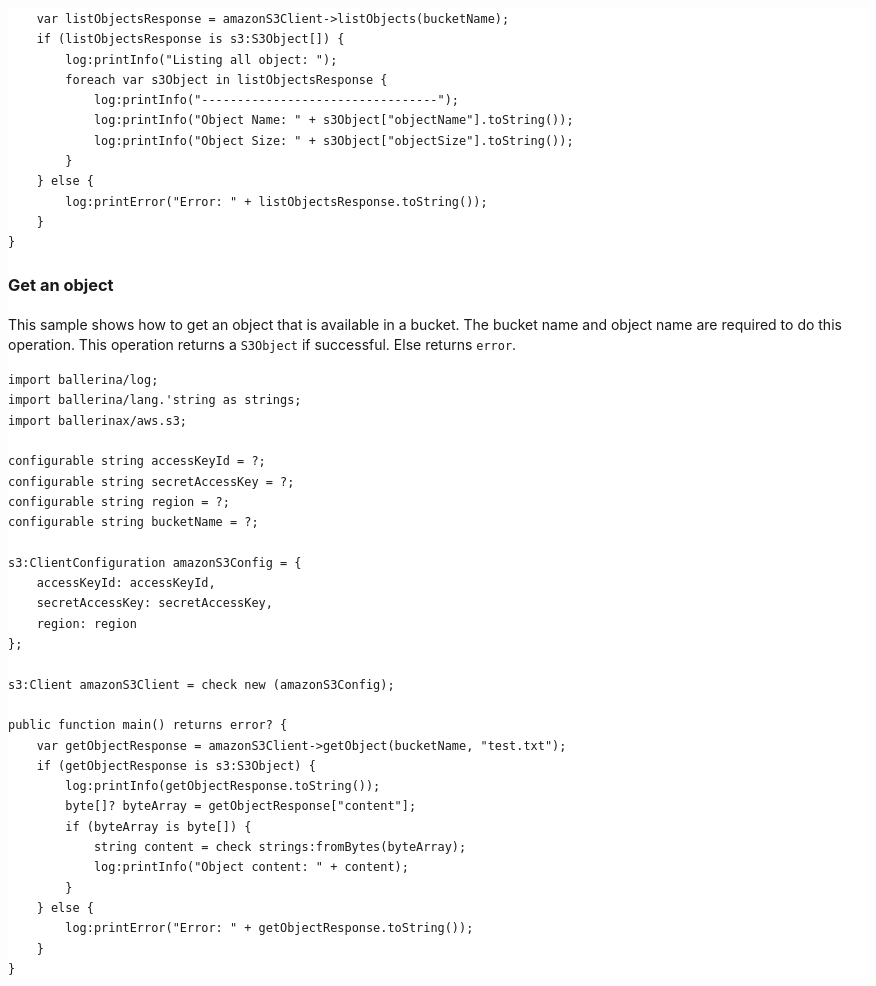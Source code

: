 ```ballerina
    var listObjectsResponse = amazonS3Client->listObjects(bucketName);
    if (listObjectsResponse is s3:S3Object[]) {
        log:printInfo("Listing all object: ");
        foreach var s3Object in listObjectsResponse {
            log:printInfo("---------------------------------");
            log:printInfo("Object Name: " + s3Object["objectName"].toString());
            log:printInfo("Object Size: " + s3Object["objectSize"].toString());
        }
    } else {
        log:printError("Error: " + listObjectsResponse.toString());
    }
}
```

### Get an object

This sample shows how to get an object that is available in a bucket. The bucket name and object name are required to do this operation. This operation returns a `S3Object` if successful. Else returns `error`. 

```ballerina
import ballerina/log;
import ballerina/lang.'string as strings;
import ballerinax/aws.s3;

configurable string accessKeyId = ?;
configurable string secretAccessKey = ?;
configurable string region = ?;
configurable string bucketName = ?;

s3:ClientConfiguration amazonS3Config = {
    accessKeyId: accessKeyId,
    secretAccessKey: secretAccessKey,
    region: region
};

s3:Client amazonS3Client = check new (amazonS3Config);

public function main() returns error? {
    var getObjectResponse = amazonS3Client->getObject(bucketName, "test.txt");
    if (getObjectResponse is s3:S3Object) {
        log:printInfo(getObjectResponse.toString());
        byte[]? byteArray = getObjectResponse["content"];
        if (byteArray is byte[]) {
            string content = check strings:fromBytes(byteArray);
            log:printInfo("Object content: " + content);
        }
    } else {
        log:printError("Error: " + getObjectResponse.toString());
    }
}
```
